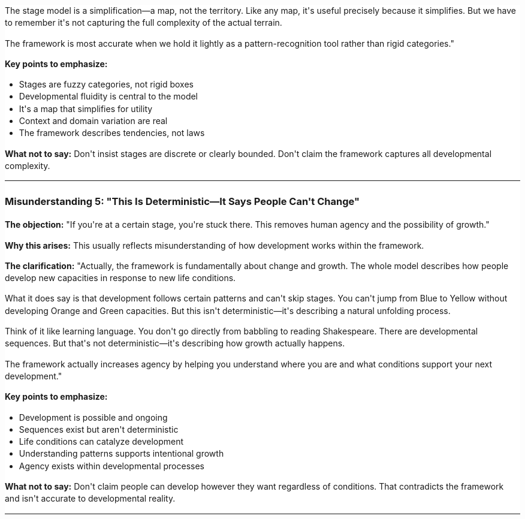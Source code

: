 The stage model is a simplification—a map, not the territory. Like any map, it's useful precisely because it simplifies. But we have to remember it's not capturing the full complexity of the actual terrain.

The framework is most accurate when we hold it lightly as a pattern-recognition tool rather than rigid categories."

**Key points to emphasize:**
- Stages are fuzzy categories, not rigid boxes
- Developmental fluidity is central to the model
- It's a map that simplifies for utility
- Context and domain variation are real
- The framework describes tendencies, not laws

**What not to say:**
Don't insist stages are discrete or clearly bounded. Don't claim the framework captures all developmental complexity.

---

### Misunderstanding 5: "This Is Deterministic—It Says People Can't Change"

**The objection:**
"If you're at a certain stage, you're stuck there. This removes human agency and the possibility of growth."

**Why this arises:**
This usually reflects misunderstanding of how development works within the framework.

**The clarification:**
"Actually, the framework is fundamentally about change and growth. The whole model describes how people develop new capacities in response to new life conditions.

What it does say is that development follows certain patterns and can't skip stages. You can't jump from Blue to Yellow without developing Orange and Green capacities. But this isn't deterministic—it's describing a natural unfolding process.

Think of it like learning language. You don't go directly from babbling to reading Shakespeare. There are developmental sequences. But that's not deterministic—it's describing how growth actually happens.

The framework actually increases agency by helping you understand where you are and what conditions support your next development."

**Key points to emphasize:**
- Development is possible and ongoing
- Sequences exist but aren't deterministic
- Life conditions can catalyze development
- Understanding patterns supports intentional growth
- Agency exists within developmental processes

**What not to say:**
Don't claim people can develop however they want regardless of conditions. That contradicts the framework and isn't accurate to developmental reality.

---